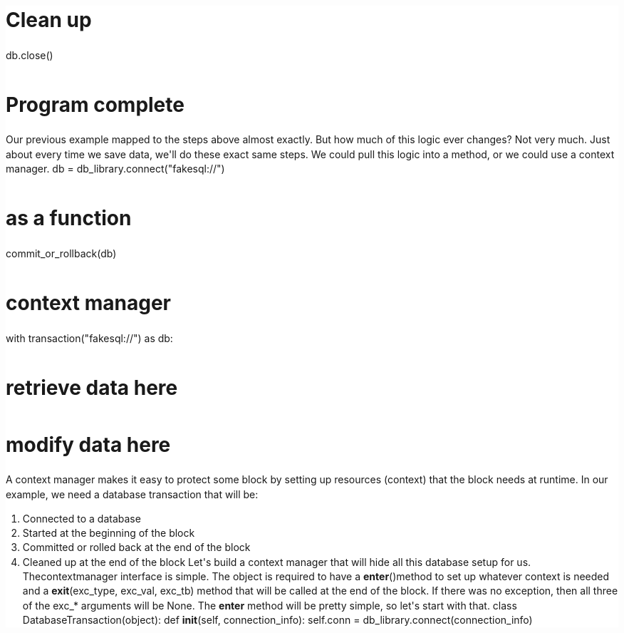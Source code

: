 # Clean up
db.close()
# Program complete















Our previous example mapped to the steps above almost exactly. But how much of this logic ever changes? Not very much.
Just about every time we save data, we'll do these exact same steps. We could pull this logic into a method, or we could use a context manager.
db = db_library.connect("fakesql://")
# as a function
commit_or_rollback(db)

# context manager
with transaction("fakesql://") as db:
# retrieve data here
# modify data here








A context manager makes it easy to protect some block by setting up resources (context) that the block needs at runtime. In our example, we need a database transaction that will be:
1.	Connected to a database
2.	Started at the beginning of the block
3.	Committed or rolled back at the end of the block
4.	Cleaned up at the end of the block
Let's build a context manager that will hide all this database setup for us. Thecontextmanager interface is simple. The object is required to have a __enter__()method to set up whatever context is needed and a __exit__(exc_type, exc_val, exc_tb) method that will be called at the end of the block. If there was no exception, then all three of the exc_* arguments will be None.
The __enter__ method will be pretty simple, so let's start with that.
class DatabaseTransaction(object):
def __init__(self, connection_info):
self.conn = db_library.connect(connection_info)
